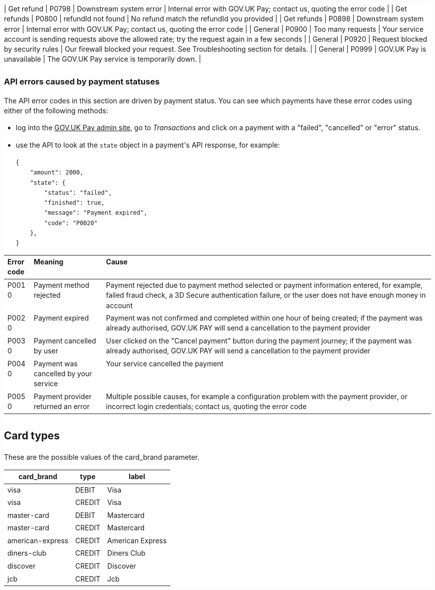 | Get refund | P0798 | Downstream system error | Internal error with GOV.UK Pay; contact us, quoting the error code |
| Get refunds | P0800 | refundId not found | No refund match the refundId you provided |
| Get refunds | P0898 | Downstream system error | Internal error with GOV.UK Pay; contact us, quoting the error code |
| General | P0900 | Too many requests | Your service account is sending requests above the allowed rate; try the request again in a few seconds |
| General | P0920 | Request blocked by security rules | Our firewall blocked your request. See Troubleshooting section for details. |
| General | P0999 | GOV.UK Pay is unavailable | The GOV.UK Pay service is temporarily down. |

### API errors caused by payment statuses

The API error codes in this section are driven by payment status. You can see which payments have these error codes using either of the following methods:

- log into the [GOV.UK Pay admin site](https://selfservice.payments.service.gov.uk/), go to _Transactions_ and click on a payment with a "failed", "cancelled" or "error" status.
- use the API to look at the `state` object in a payment's API response, for example:

    ```
    {
        "amount": 2000,
        "state": {
            "status": "failed",
            "finished": true,
            "message": "Payment expired",
            "code": "P0020"
        },
    }
    ```

| Error code | Meaning | Cause |
|:---|:---|:---|
| P0010 | Payment method rejected | Payment rejected due to payment method selected or payment information entered, for example, failed fraud check, a 3D Secure authentication failure, or the user does not have enough money in account |
| P0020 | Payment expired | Payment was not confirmed and completed within one hour of being created; if the payment was already authorised, GOV.UK PAY will send a cancellation to the payment provider |
| P0030 | Payment cancelled by user | User clicked on the "Cancel payment" button during the payment journey; if the payment was already authorised, GOV.UK PAY will send a cancellation to the payment provider |
| P0040 | Payment was cancelled by your service | Your service cancelled the payment |
| P0050 | Payment provider returned an error | Multiple possible causes, for example a configuration problem with the payment provider, or incorrect login credentials; contact us, quoting the error code |



## Card types

These are the possible values of the card_brand parameter.

| card_brand       | type   | label            |
|------------------|--------|------------------|
| visa             | DEBIT  | Visa             |
| visa             | CREDIT | Visa             |
| master-card      | DEBIT  | Mastercard       |
| master-card      | CREDIT | Mastercard       |
| american-express | CREDIT | American Express |
| diners-club      | CREDIT | Diners Club      |
| discover         | CREDIT | Discover         |
| jcb              | CREDIT | Jcb              |